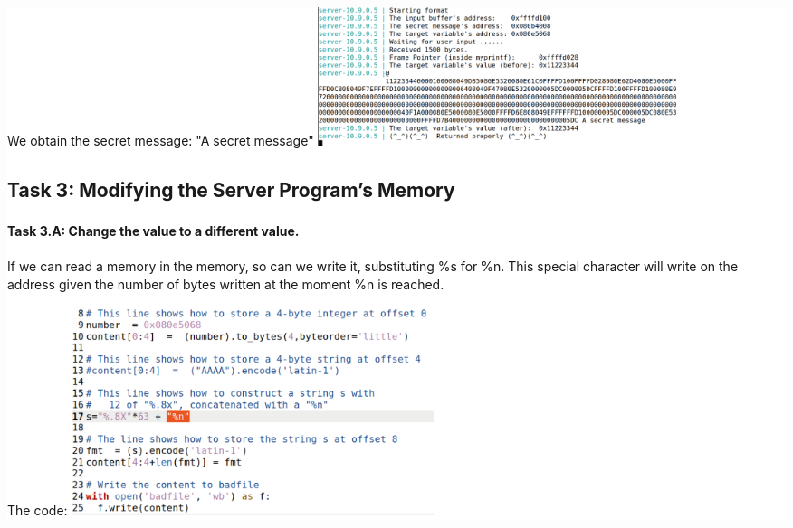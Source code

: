 We obtain the secret message: "A secret message"
<img src="images/LOGBOOK6/ptC-A.png" width="400" alt="helo"/>

## Task 3: Modifying the Server Program’s Memory

#### Task 3.A: Change the value to a different value.

If we can read a memory in the memory, so can we write it, substituting %s for %n. This special character will write on the address given the number of bytes written at the moment %n is reached.

The code:
<img src="images/LOGBOOK6/ptD-codigo.png" width="400" alt="helo"/>

